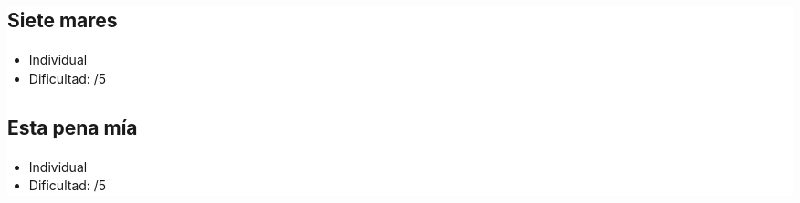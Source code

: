 ## Siete mares

- Individual 
- Dificultad: /5

<iframe width="560" height="315" src="https://www.youtube.com/embed/2wDgkndh7tU" frameborder="0" allow="accelerometer; autoplay; encrypted-media; gyroscope; picture-in-picture" allowfullscreen></iframe>

## Esta pena mía

- Individual 
- Dificultad: /5

<iframe width="560" height="315" src="https://www.youtube.com/embed/YlQTlPtAVsw" frameborder="0" allow="accelerometer; autoplay; encrypted-media; gyroscope; picture-in-picture" allowfullscreen></iframe>
